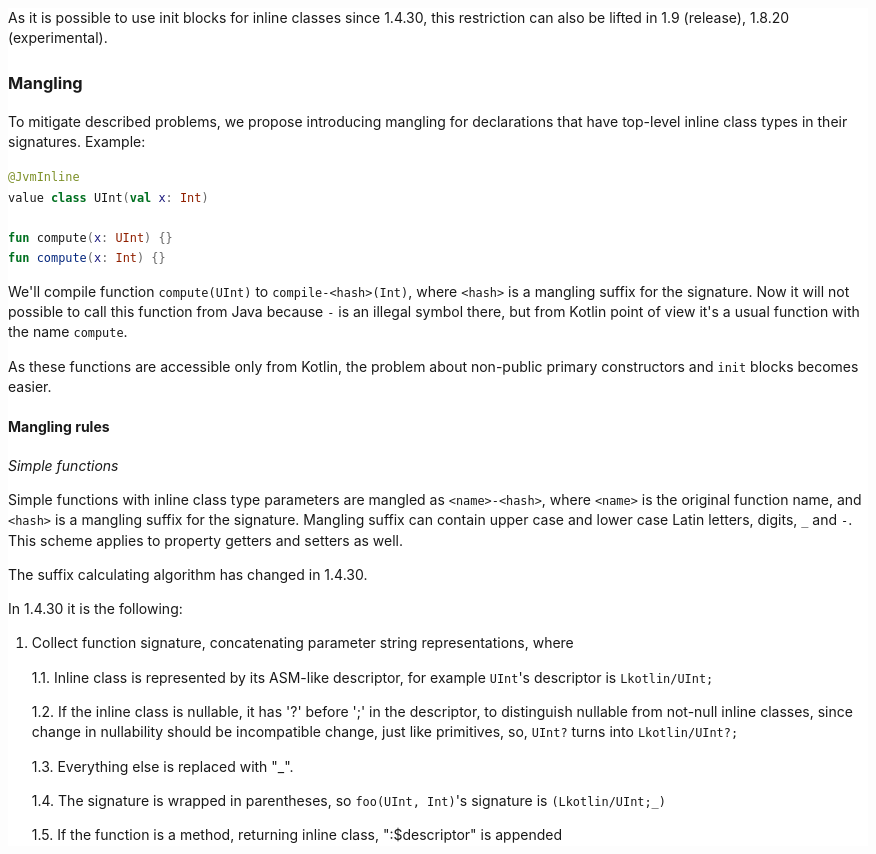 As it is possible to use init blocks for inline classes since 1.4.30, this restriction can also be lifted in 1.9 (release), 1.8.20 (experimental).

### Mangling

To mitigate described problems, we propose introducing mangling for declarations that have top-level inline class types in their signatures.
Example:
```kotlin
@JvmInline
value class UInt(val x: Int)

fun compute(x: UInt) {}
fun compute(x: Int) {}
```

We'll compile function `compute(UInt)` to `compile-<hash>(Int)`, where `<hash>` is a mangling suffix for the signature.
Now it will not possible to call this function from Java because `-` is an illegal symbol there, but from Kotlin point of view 
it's a usual function with the name `compute`.

As these functions are accessible only from Kotlin, the problem about non-public primary constructors and `init` blocks becomes easier. 

#### Mangling rules

*Simple functions*

Simple functions with inline class type parameters are mangled as `<name>-<hash>`, where `<name>` is the original function name, 
and `<hash>` is a mangling suffix for the signature. Mangling suffix can contain upper case and lower case Latin letters, digits, `_` and `-`. 
This scheme applies to property getters and setters as well.

The suffix calculating algorithm has changed in 1.4.30.

In 1.4.30 it is the following:
1. Collect function signature, concatenating parameter string representations,
   where

   1.1. Inline class is represented by its ASM-like descriptor, for example
   `UInt`'s descriptor is `Lkotlin/UInt;`

   1.2. If the inline class is nullable, it has '?' before ';' in the
   descriptor, to distinguish nullable from not-null inline classes, since
   change in nullability should be incompatible change, just like primitives,
   so, `UInt?` turns into `Lkotlin/UInt?;`

   1.3. Everything else is replaced with "_".

   1.4. The signature is wrapped in parentheses, so `foo(UInt, Int)`'s signature
   is `(Lkotlin/UInt;_)`

   1.5. If the function is a method, returning inline class, ":$descriptor" is
   appended
